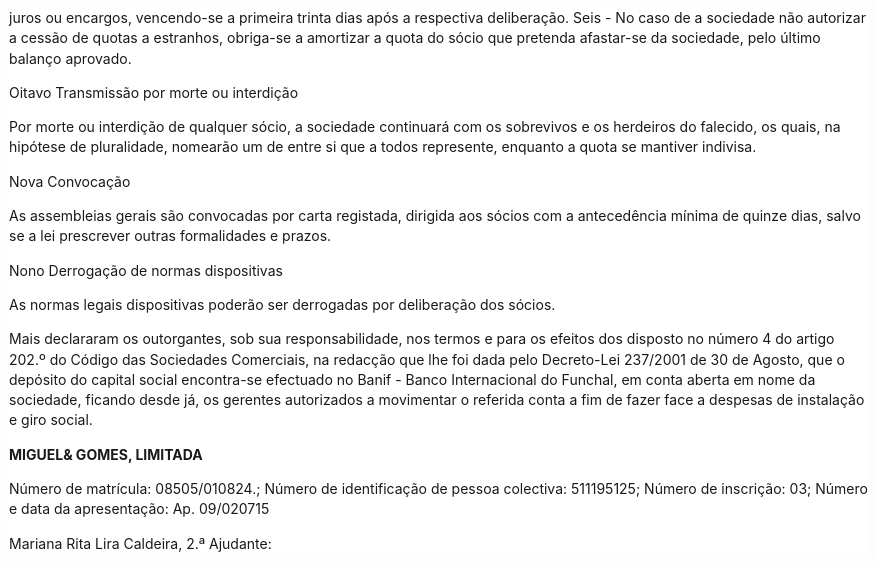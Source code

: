 

juros ou encargos, vencendo-se a primeira trinta dias após a
respectiva deliberação.
Seis - No caso de a sociedade não autorizar a cessão de
quotas a estranhos, obriga-se a amortizar a quota do sócio
que pretenda afastar-se da sociedade, pelo último balanço
aprovado.


Oitavo
Transmissão por morte ou interdição


Por morte ou interdição de qualquer sócio, a sociedade
continuará com os sobrevivos e os herdeiros do falecido, os
quais, na hipótese de pluralidade, nomearão um de entre si
que a todos represente, enquanto a quota se mantiver
indivisa.


Nova
Convocação


As assembleias gerais são convocadas por carta registada,
dirigida aos sócios com a antecedência mínima de quinze
dias, salvo se a lei prescrever outras formalidades e prazos.


Nono
Derrogação de normas dispositivas


As normas legais dispositivas poderão ser derrogadas por
deliberação dos sócios.


Mais declararam os outorgantes, sob sua
responsabilidade, nos termos e para os efeitos dos disposto
no número 4 do artigo 202.º do Código das Sociedades
Comerciais, na redacção que lhe foi dada pelo Decreto-Lei
237/2001 de 30 de Agosto, que o depósito do capital social
encontra-se efectuado no Banif - Banco Internacional do
Funchal, em conta aberta em nome da sociedade, ficando
desde já, os gerentes autorizados a movimentar o referida
conta a fim de fazer face a despesas de instalação e giro
social.


**MIGUEL& GOMES, LIMITADA**


Número de matrícula: 08505/010824.;
Número de identificação de pessoa colectiva: 511195125;
Número de inscrição: 03;
Número e data da apresentação: Ap. 09/020715


Mariana Rita Lira Caldeira, 2.ª Ajudante:
